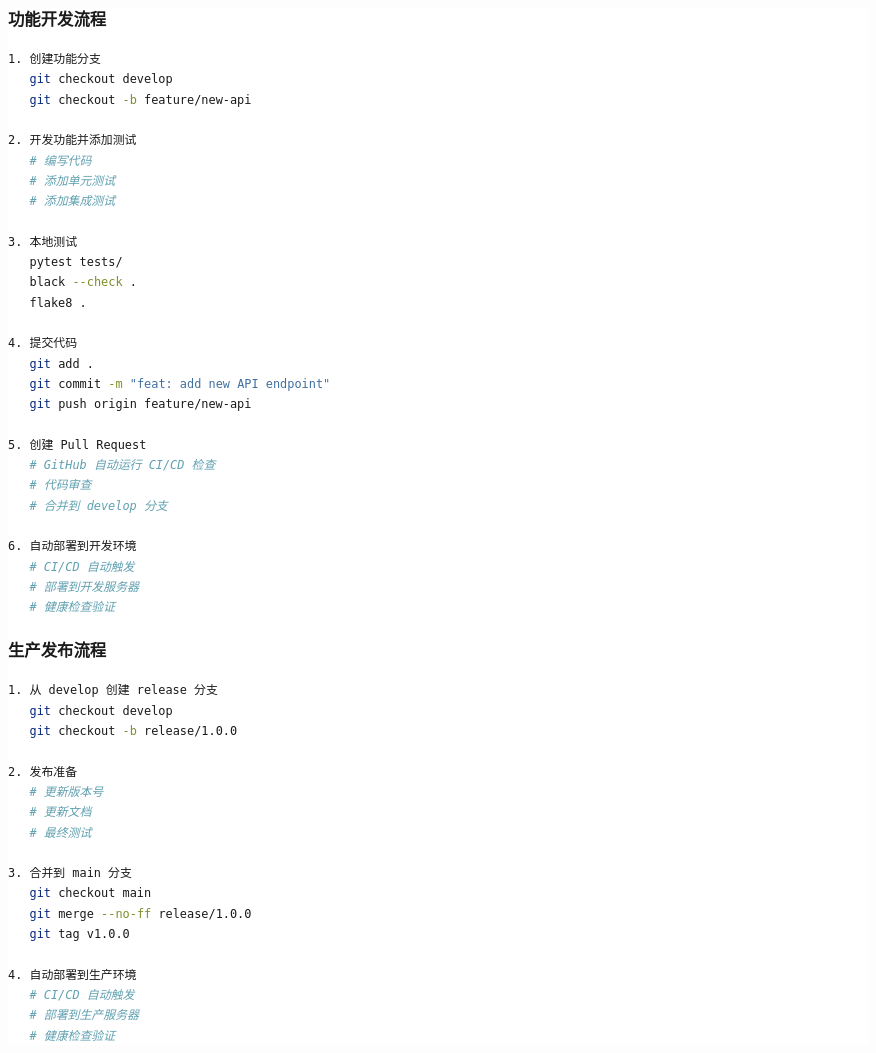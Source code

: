 ### 功能开发流程

```bash
1. 创建功能分支
   git checkout develop
   git checkout -b feature/new-api

2. 开发功能并添加测试
   # 编写代码
   # 添加单元测试
   # 添加集成测试

3. 本地测试
   pytest tests/
   black --check .
   flake8 .

4. 提交代码
   git add .
   git commit -m "feat: add new API endpoint"
   git push origin feature/new-api

5. 创建 Pull Request
   # GitHub 自动运行 CI/CD 检查
   # 代码审查
   # 合并到 develop 分支

6. 自动部署到开发环境
   # CI/CD 自动触发
   # 部署到开发服务器
   # 健康检查验证
```

### 生产发布流程

```bash
1. 从 develop 创建 release 分支
   git checkout develop
   git checkout -b release/1.0.0

2. 发布准备
   # 更新版本号
   # 更新文档
   # 最终测试

3. 合并到 main 分支
   git checkout main
   git merge --no-ff release/1.0.0
   git tag v1.0.0

4. 自动部署到生产环境
   # CI/CD 自动触发
   # 部署到生产服务器
   # 健康检查验证
```

